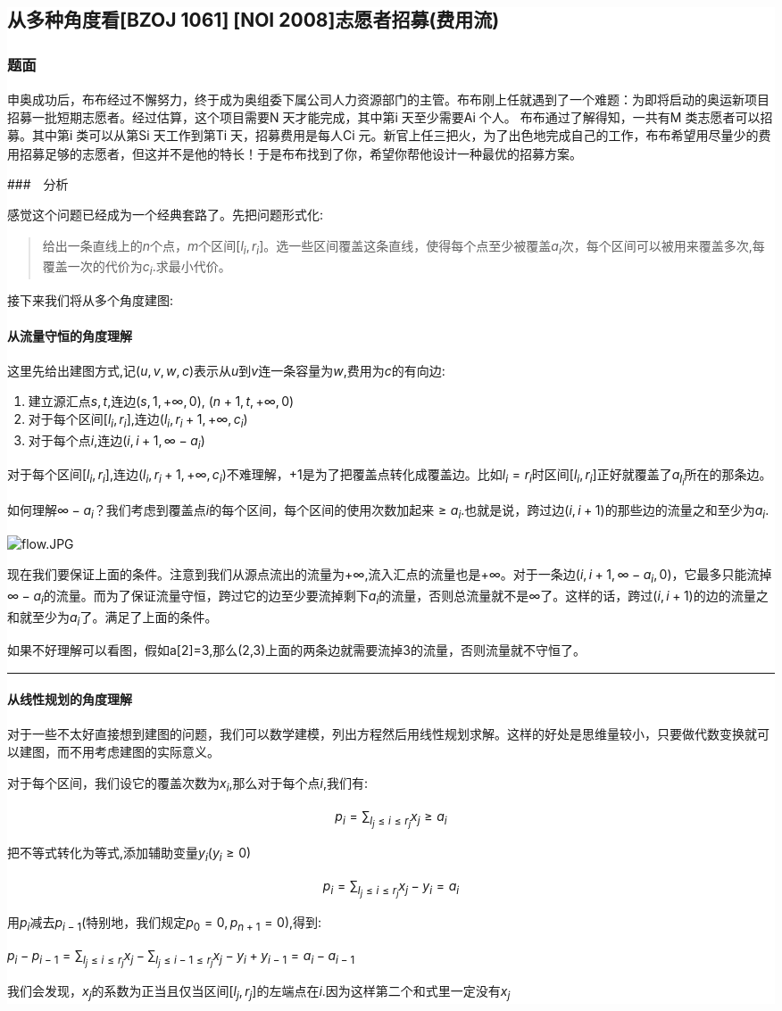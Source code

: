 ## 从多种角度看[BZOJ 1061] [NOI 2008]志愿者招募(费用流)

### 题面

 申奥成功后，布布经过不懈努力，终于成为奥组委下属公司人力资源部门的主管。布布刚上任就遇到了一个难题：为即将启动的奥运新项目招募一批短期志愿者。经过估算，这个项目需要N 天才能完成，其中第i 天至少需要Ai 个人。 布布通过了解得知，一共有M 类志愿者可以招募。其中第i 类可以从第Si 天工作到第Ti 天，招募费用是每人Ci 元。新官上任三把火，为了出色地完成自己的工作，布布希望用尽量少的费用招募足够的志愿者，但这并不是他的特长！于是布布找到了你，希望你帮他设计一种最优的招募方案。 

###　分析

感觉这个问题已经成为一个经典套路了。先把问题形式化:

> 给出一条直线上的$n$个点，$m$个区间$[l_i,r_i]$。选一些区间覆盖这条直线，使得每个点至少被覆盖$a_i$次，每个区间可以被用来覆盖多次,每覆盖一次的代价为$c_i$.求最小代价。



接下来我们将从多个角度建图:

#### 从流量守恒的角度理解

这里先给出建图方式,记$(u,v,w,c)$表示从$u$到$v$连一条容量为$w$,费用为$c$的有向边:

1. 建立源汇点$s,t$,连边$(s,1,+\infty,0),\ (n+1,t,+\infty,0)$
2. 对于每个区间$[l_i,r_i]$,连边$(l_i,r_i+1,+\infty,c_i)$
3. 对于每个点$i$,连边$(i,i+1,\infty-a_i)$

对于每个区间$[l_i,r_i]$,连边$(l_i,r_i+1,+\infty,c_i)$不难理解，+1是为了把覆盖点转化成覆盖边。比如$l_i=r_i$时区间$[l_i,r_i]$正好就覆盖了$a_{l_i}$所在的那条边。

如何理解$\infty-a_i$？我们考虑到覆盖点$i$的每个区间，每个区间的使用次数加起来$\geq a_i$.也就是说，跨过边$(i,i+1)$的那些边的流量之和至少为$a_i$.

![flow.JPG](https://i.loli.net/2019/12/04/BcdaXRFrUxpHbom.jpg)

现在我们要保证上面的条件。注意到我们从源点流出的流量为$+\infty$,流入汇点的流量也是$+\infty$。对于一条边$(i,i+1,\infty-a_i,0)$，它最多只能流掉$\infty-a_i$的流量。而为了保证流量守恒，跨过它的边至少要流掉剩下$a_i$的流量，否则总流量就不是$\infty$了。这样的话，跨过$(i,i+1)$的边的流量之和就至少为$a_i$了。满足了上面的条件。

如果不好理解可以看图，假如a[2]=3,那么(2,3)上面的两条边就需要流掉3的流量，否则流量就不守恒了。

----

#### 从线性规划的角度理解 

对于一些不太好直接想到建图的问题，我们可以数学建模，列出方程然后用线性规划求解。这样的好处是思维量较小，只要做代数变换就可以建图，而不用考虑建图的实际意义。

对于每个区间，我们设它的覆盖次数为$x_i$,那么对于每个点$i$,我们有:

$$p_i=\sum_{l_j \leq i \leq r_j} x_j \geq a_i  $$

把不等式转化为等式,添加辅助变量$y_i(y_i \geq 0)$

$$p_i=\sum_{l_j \leq i \leq r_j} x_j -y_i = a_i  $$

用$p_i$减去$p_{i-1}$(特别地，我们规定$p_0=0,p_{n+1}=0$),得到:

$p_i-p_{i-1}=\sum_{l_j \leq i \leq r_j} x_j - \sum_{l_j \leq i-1 \leq r_j}x_j -y_i+y_{i-1}=a_i-a_{i-1}$

我们会发现，$x_j$的系数为正当且仅当区间$[l_j,r_j]$的左端点在$i$.因为这样第二个和式里一定没有$x_j$
